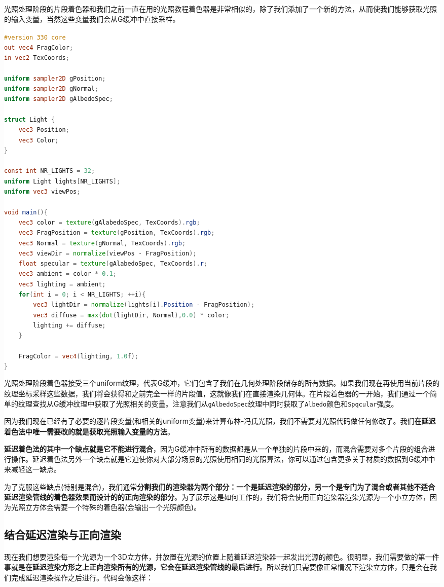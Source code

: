 ​		光照处理阶段的片段着色器和我们之前一直在用的光照教程着色器是非常相似的，除了我们添加了一个新的方法，从而使我们能够获取光照的输入变量，当然这些变量我们会从G缓冲中直接采样。

```glsl
#version 330 core
out vec4 FragColor;
in vec2 TexCoords;

uniform sampler2D gPosition;
uniform sampler2D gNormal;
uniform sampler2D gAlbedoSpec;

struct Light {
    vec3 Position;
    vec3 Color;
}

const int NR_LIGHTS = 32;
uniform Light lights[NR_LIGHTS];
uniform vec3 viewPos;

void main(){
    vec3 color = texture(gAlabedoSpec, TexCoords).rgb;
    vec3 FragPosition = texture(gPosition, TexCoords).rgb;
    vec3 Normal = texture(gNormal, TexCoords).rgb;
    vec3 viewDir = normalize(viewPos - FragPosition);
    float specular = texture(gAlabedoSpec, TexCoords).r;
    vec3 ambient = color * 0.1;
    vec3 lighting = ambient;
    for(int i = 0; i < NR_LIGHTS; ++i){
        vec3 lightDir = normalize(lights[i].Position - FragPosition);
        vec3 diffuse = max(dot(lightDir, Normal),0.0) * color;
        lighting += diffuse;
    }
    
    FragColor = vec4(lighting, 1.0f);
}
```

​		光照处理阶段着色器接受三个uniform纹理，代表G缓冲，它们包含了我们在几何处理阶段储存的所有数据。如果我们现在再使用当前片段的纹理坐标采样这些数据，我们将会获得和之前完全一样的片段值，这就像我们在直接渲染几何体。在片段着色器的一开始，我们通过一个简单的纹理查找从G缓冲纹理中获取了光照相关的变量。注意我们从`gAlbedoSpec`纹理中同时获取了`Albedo`颜色和`Spqcular`强度。

​		因为我们现在已经有了必要的逐片段变量(和相关的uniform变量)来计算布林-冯氏光照，我们不需要对光照代码做任何修改了。我们**在延迟着色法中唯一需要改的就是获取光照输入变量的方法**。

​		**延迟着色法的其中一个缺点就是它不能进行混合**，因为G缓冲中所有的数据都是从一个单独的片段中来的，而混合需要对多个片段的组合进行操作。延迟着色法另外一个缺点就是它迫使你对大部分场景的光照使用相同的光照算法，你可以通过包含更多关于材质的数据到G缓冲中来减轻这一缺点。

​		为了克服这些缺点(特别是混合)，我们通常**分割我们的渲染器为两个部分：一个是延迟渲染的部分，另一个是专门为了混合或者其他不适合延迟渲染管线的着色器效果而设计的的正向渲染的部分**。为了展示这是如何工作的，我们将会使用正向渲染器渲染光源为一个小立方体，因为光照立方体会需要一个特殊的着色器(会输出一个光照颜色)。

## 结合延迟渲染与正向渲染

​		现在我们想要渲染每一个光源为一个3D立方体，并放置在光源的位置上随着延迟渲染器一起发出光源的颜色。很明显，我们需要做的第一件事就是**在延迟渲染方形之上正向渲染所有的光源，它会在延迟渲染管线的最后进行**。所以我们只需要像正常情况下渲染立方体，只是会在我们完成延迟渲染操作之后进行。代码会像这样：
